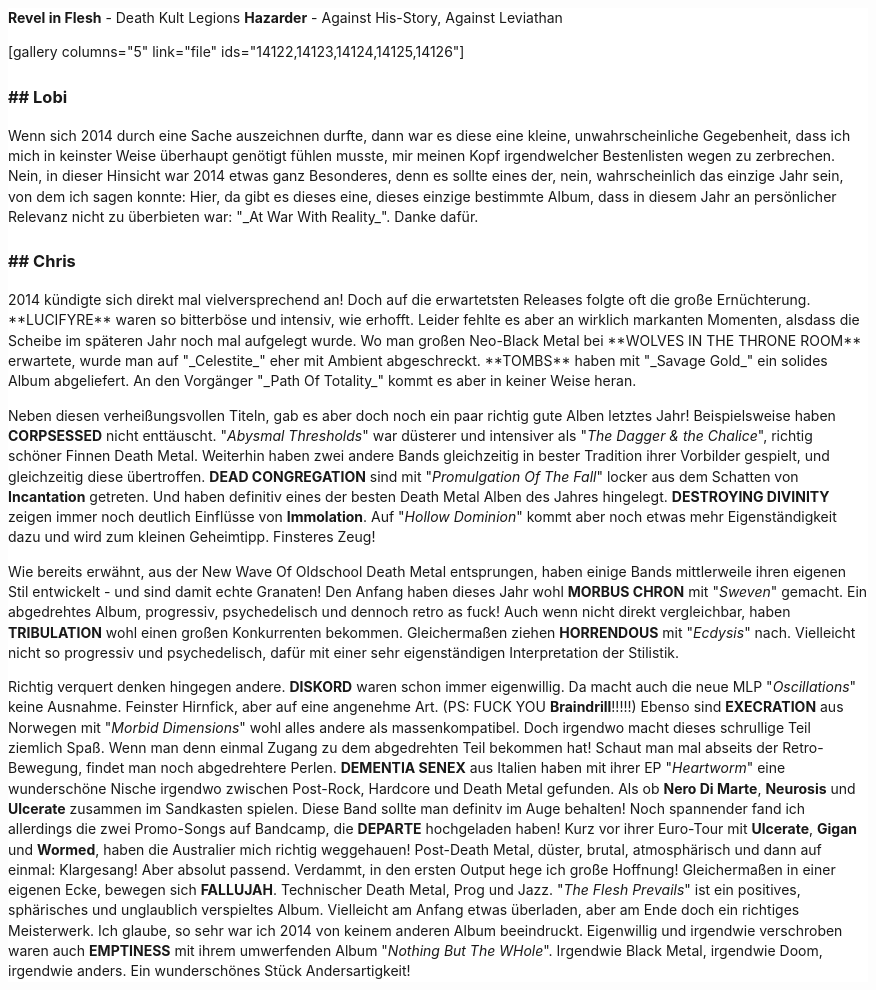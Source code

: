 **Revel in Flesh** - Death Kult Legions
**Hazarder** - Against His-Story, Against Leviathan

[gallery columns="5" link="file" ids="14122,14123,14124,14125,14126"]

<h3>## Lobi</h3>
Wenn sich 2014 durch eine Sache auszeichnen durfte, dann war es diese eine kleine, unwahrscheinliche Gegebenheit, dass ich mich in keinster Weise überhaupt genötigt fühlen musste, mir meinen Kopf irgendwelcher Bestenlisten wegen zu zerbrechen. Nein, in dieser Hinsicht war 2014 etwas ganz Besonderes, denn es sollte eines der, nein, wahrscheinlich das einzige Jahr sein, von dem ich sagen konnte: Hier, da gibt es dieses eine, dieses einzige bestimmte Album, dass in diesem Jahr an persönlicher Relevanz nicht zu überbieten war: "_At War With Reality_". Danke dafür.

<h3>## Chris</h3>
2014 kündigte sich direkt mal vielversprechend an! Doch auf die erwartetsten Releases folgte oft die große Ernüchterung. **LUCIFYRE** waren so bitterböse und intensiv, wie erhofft. Leider fehlte es aber an wirklich markanten Momenten, alsdass die Scheibe im späteren Jahr noch mal aufgelegt wurde. Wo man großen Neo-Black Metal bei **WOLVES IN THE THRONE ROOM** erwartete, wurde man auf "_Celestite_" eher mit Ambient abgeschreckt. **TOMBS** haben mit "_Savage Gold_" ein solides Album abgeliefert. An den Vorgänger "_Path Of Totality_" kommt es aber in keiner Weise heran.

Neben diesen verheißungsvollen Titeln, gab es aber doch noch ein paar richtig gute Alben letztes Jahr! Beispielsweise haben **CORPSESSED** nicht enttäuscht. "_Abysmal Thresholds_" war düsterer und intensiver als "_The Dagger &amp; the Chalice_", richtig schöner Finnen Death Metal. Weiterhin haben zwei andere Bands gleichzeitig in bester Tradition ihrer Vorbilder gespielt, und gleichzeitig diese übertroffen. **DEAD CONGREGATION** sind mit "_Promulgation Of The Fall_" locker aus dem Schatten von **Incantation** getreten. Und haben definitiv eines der besten Death Metal Alben des Jahres hingelegt. **DESTROYING DIVINITY** zeigen immer noch deutlich Einflüsse von **Immolation**. Auf "_Hollow Dominion_" kommt aber noch etwas mehr Eigenständigkeit dazu und wird zum kleinen Geheimtipp. Finsteres Zeug!

Wie bereits erwähnt, aus der New Wave Of Oldschool Death Metal entsprungen, haben einige Bands mittlerweile ihren eigenen Stil entwickelt - und sind damit echte Granaten! Den Anfang haben dieses Jahr wohl **MORBUS CHRON** mit "_Sweven_" gemacht. Ein abgedrehtes Album, progressiv, psychedelisch und dennoch retro as fuck! Auch wenn nicht direkt vergleichbar, haben **TRIBULATION** wohl einen großen Konkurrenten bekommen. Gleichermaßen ziehen **HORRENDOUS** mit "_Ecdysis_" nach. Vielleicht nicht so progressiv und psychedelisch, dafür mit einer sehr eigenständigen Interpretation der Stilistik.

Richtig verquert denken hingegen andere. **DISKORD** waren schon immer eigenwillig. Da macht auch die neue MLP "_Oscillations_" keine Ausnahme. Feinster Hirnfick, aber auf eine angenehme Art. (PS: FUCK YOU **Braindrill**!!!!!) Ebenso sind **EXECRATION** aus Norwegen mit "_Morbid Dimensions_" wohl alles andere als massenkompatibel. Doch irgendwo macht dieses schrullige Teil ziemlich Spaß. Wenn man denn einmal Zugang zu dem abgedrehten Teil bekommen hat!
Schaut man mal abseits der Retro-Bewegung, findet man noch abgedrehtere Perlen. **DEMENTIA SENEX** aus Italien haben mit ihrer EP "_Heartworm_" eine wunderschöne Nische irgendwo zwischen Post-Rock, Hardcore und Death Metal gefunden. Als ob **Nero Di Marte**, **Neurosis** und **Ulcerate** zusammen im Sandkasten spielen. Diese Band sollte man definitv im Auge behalten! Noch spannender fand ich allerdings die zwei Promo-Songs auf Bandcamp, die **DEPARTE** hochgeladen haben! Kurz vor ihrer Euro-Tour mit **Ulcerate**, **Gigan** und **Wormed**, haben die Australier mich richtig weggehauen! Post-Death Metal, düster, brutal, atmosphärisch und dann auf einmal: Klargesang! Aber absolut passend. Verdammt, in den ersten Output hege ich große Hoffnung!
Gleichermaßen in einer eigenen Ecke, bewegen sich **FALLUJAH**. Technischer Death Metal, Prog und Jazz. "_The Flesh Prevails_" ist ein positives, sphärisches und unglaublich verspieltes Album. Vielleicht am Anfang etwas überladen, aber am Ende doch ein richtiges Meisterwerk. Ich glaube, so sehr war ich 2014 von keinem anderen Album beeindruckt.
Eigenwillig und irgendwie verschroben waren auch **EMPTINESS** mit ihrem umwerfenden Album "_Nothing But The WHole_". Irgendwie Black Metal, irgendwie Doom, irgendwie anders. Ein wunderschönes Stück Andersartigkeit!
